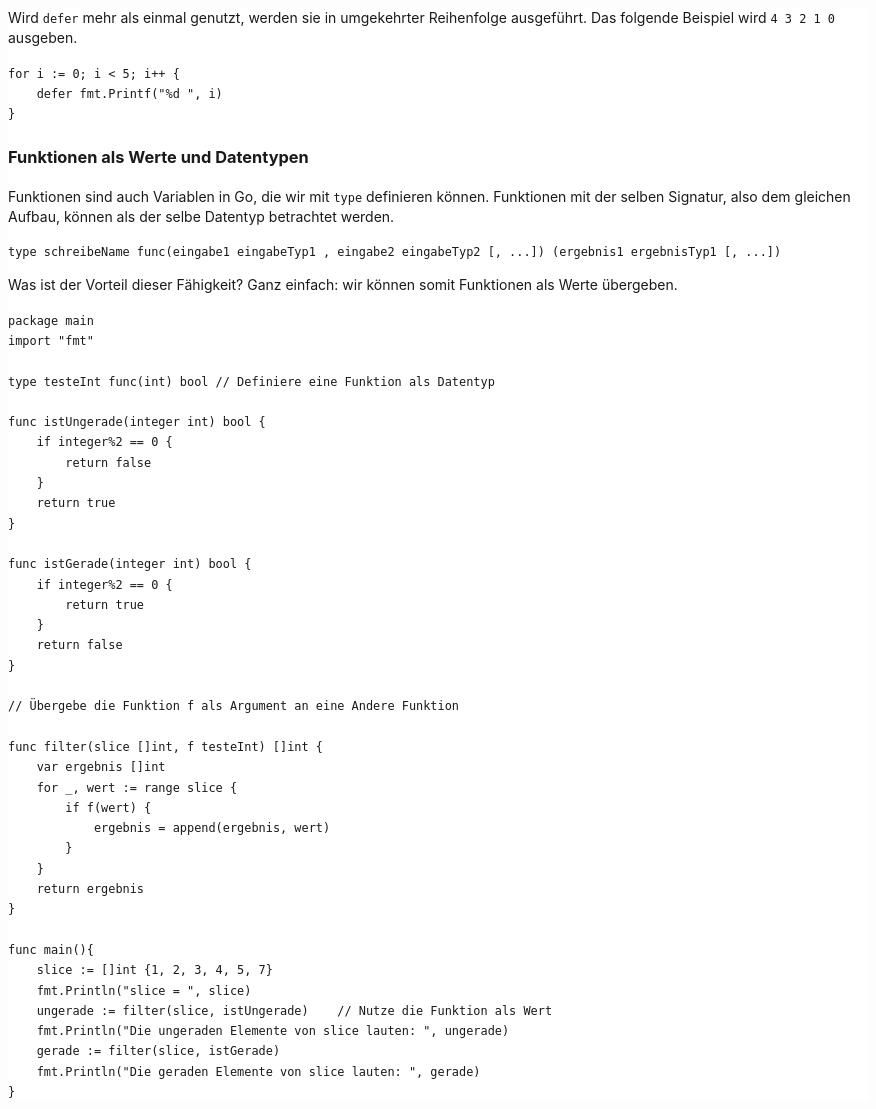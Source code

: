 Wird `defer` mehr als einmal genutzt, werden sie in umgekehrter Reihenfolge ausgeführt. Das folgende Beispiel wird `4 3 2 1 0` ausgeben.

```text
for i := 0; i < 5; i++ {
    defer fmt.Printf("%d ", i)
}
```

### Funktionen als Werte und Datentypen

Funktionen sind auch Variablen in Go, die wir mit `type` definieren können. Funktionen mit der selben Signatur, also dem gleichen Aufbau, können als der selbe Datentyp betrachtet werden.

```text
type schreibeName func(eingabe1 eingabeTyp1 , eingabe2 eingabeTyp2 [, ...]) (ergebnis1 ergebnisTyp1 [, ...])
```

Was ist der Vorteil dieser Fähigkeit? Ganz einfach: wir können somit Funktionen als Werte übergeben.

```text
package main
import "fmt"

type testeInt func(int) bool // Definiere eine Funktion als Datentyp

func istUngerade(integer int) bool {
    if integer%2 == 0 {
        return false
    }
    return true
}

func istGerade(integer int) bool {
    if integer%2 == 0 {
        return true
    }
    return false
}

// Übergebe die Funktion f als Argument an eine Andere Funktion

func filter(slice []int, f testeInt) []int {
    var ergebnis []int
    for _, wert := range slice {
        if f(wert) {
            ergebnis = append(ergebnis, wert)
        }
    }
    return ergebnis
}

func main(){
    slice := []int {1, 2, 3, 4, 5, 7}
    fmt.Println("slice = ", slice)
    ungerade := filter(slice, istUngerade)    // Nutze die Funktion als Wert
    fmt.Println("Die ungeraden Elemente von slice lauten: ", ungerade)
    gerade := filter(slice, istGerade) 
    fmt.Println("Die geraden Elemente von slice lauten: ", gerade)
}
```
